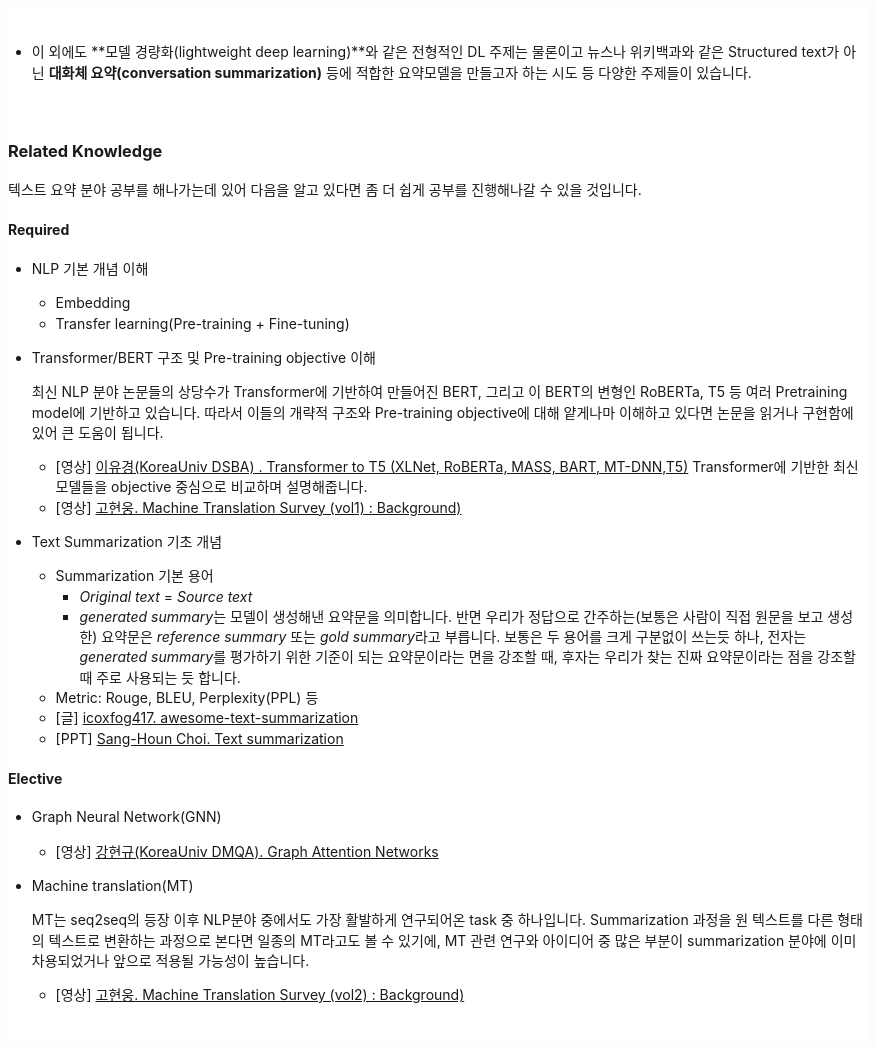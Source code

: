   <br>

- 이 외에도 **모델 경량화(lightweight deep learning)**와 같은 전형적인 DL 주제는 물론이고 뉴스나 위키백과와 같은 Structured text가 아닌 **대화체 요약(conversation summarization)** 등에 적합한 요약모델을 만들고자 하는 시도 등 다양한 주제들이 있습니다.  

<br>

### Related Knowledge

텍스트 요약 분야 공부를 해나가는데 있어 다음을 알고 있다면 좀 더 쉽게 공부를 진행해나갈 수 있을 것입니다.

#### Required

- NLP 기본 개념 이해

  - Embedding
  - Transfer learning(Pre-training  + Fine-tuning)

- Transformer/BERT 구조 및 Pre-training objective 이해

  최신 NLP 분야 논문들의 상당수가 Transformer에 기반하여 만들어진 BERT, 그리고 이 BERT의 변형인 RoBERTa, T5 등 여러 Pretraining model에 기반하고 있습니다. 따라서 이들의 개략적 구조와  Pre-training objective에 대해 얕게나마 이해하고 있다면 논문을 읽거나 구현함에 있어 큰 도움이 됩니다. 

  - [영상] [이유경(KoreaUniv DSBA) . Transformer to T5 (XLNet, RoBERTa, MASS, BART, MT-DNN,T5)](https://www.youtube.com/watch?v=v7diENO2mEA)
    Transformer에 기반한 최신 모델들을 objective 중심으로 비교하며 설명해줍니다.
  - [영상] [고현웅. Machine Translation Survey (vol1) : Background)](https://www.youtube.com/watch?v=KQfvEg-fGMw)

- Text Summarization 기초 개념

  - Summarization 기본 용어
    - *Original text* = *Source text*
    - *generated summary*는 모델이 생성해낸 요약문을 의미합니다. 반면 우리가 정답으로 간주하는(보통은 사람이 직접 원문을 보고 생성한) 요약문은 *reference summary* 또는 *gold summary*라고 부릅니다. 보통은 두 용어를 크게 구분없이 쓰는듯 하나, 전자는 *generated summary*를 평가하기 위한 기준이 되는 요약문이라는 면을 강조할 때, 후자는 우리가 찾는 진짜 요약문이라는 점을 강조할 때 주로 사용되는 듯 합니다.  
  - Metric: Rouge, BLEU, Perplexity(PPL) 등
  - [글] [icoxfog417. awesome-text-summarization](https://github.com/icoxfog417/awesome-text-summarization)
  - [PPT] [Sang-Houn Choi. Text summarization](https://www.slideshare.net/cozyhous?utm_campaign=profiletracking&utm_medium=sssite&utm_source=ssslideview)

#### Elective

- Graph Neural Network(GNN)

  - [영상] [강현규(KoreaUniv DMQA). Graph Attention Networks](http://dmqm.korea.ac.kr/activity/seminar/296)

- Machine translation(MT)

  MT는 seq2seq의 등장 이후 NLP분야 중에서도 가장 활발하게 연구되어온 task 중 하나입니다. Summarization 과정을 원 텍스트를 다른 형태의 텍스트로 변환하는 과정으로 본다면 일종의 MT라고도 볼 수 있기에, MT 관련 연구와 아이디어 중 많은 부분이 summarization 분야에 이미 차용되었거나 앞으로 적용될 가능성이 높습니다. 

  - [영상] [고현웅. Machine Translation Survey (vol2) : Background)](https://www.youtube.com/watch?v=18iH6VX-IU4)

<br>
